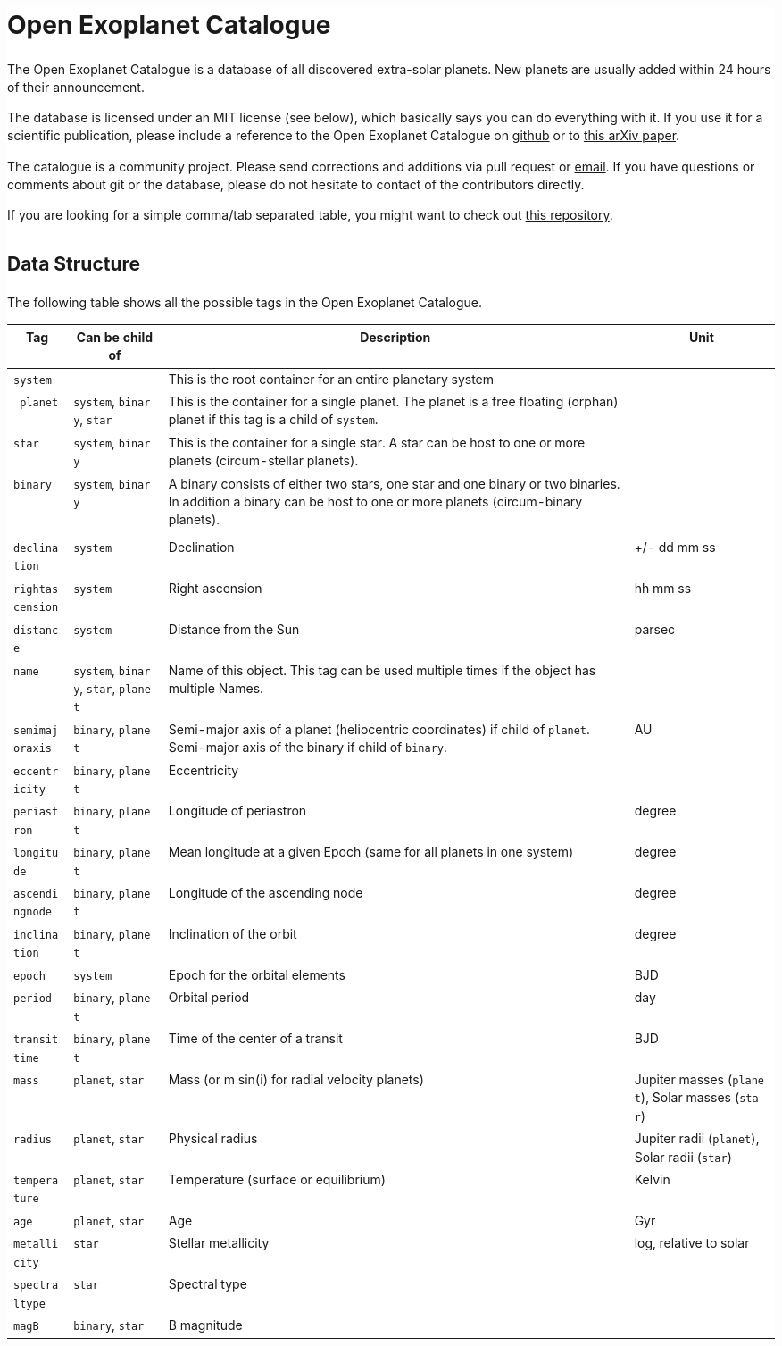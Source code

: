 Open Exoplanet Catalogue
==============

The Open Exoplanet Catalogue is a database of all discovered extra-solar planets. New planets are usually added within 24 hours of their announcement.

The database is licensed under an MIT license (see below), which basically says you can do everything with it. If you use it for a scientific publication, please include a reference to the Open Exoplanet Catalogue on [github](https://github.com/hannorein/open_exoplanet_catalogue) or to [this arXiv paper](http://arxiv.org/abs/1211.7121).  

The catalogue is a community project. Please send corrections and additions via pull request or [email](mailto:exoplanet@hanno-rein.de). If you have questions or comments about git or the database, please do not hesitate to contact of the contributors directly.

If you are looking for a simple comma/tab separated table, you might want to check out [this repository](https://github.com/hannorein/oec_tables/).

Data Structure
-------------
The following table shows all the possible tags in the Open Exoplanet Catalogue. 

| Tag      | Can be child of | Description | Unit |
| -------- | --------------- | ----------- | ---- |
| `system` |                 | This is the root container for an entire planetary system |  |
| ` planet` | `system`, `binary`, `star` | This is the container for a single planet. The planet is a free floating (orphan) planet if this tag is a child of `system`. | 
| `star`  | `system`, `binary` | This is the container for a single star. A star can be host to one or more planets (circum-stellar planets). | 
| `binary` 		| `system`, `binary` | A binary consists of either two stars, one star and one binary or two binaries. In addition a binary can be host to one or more planets (circum-binary planets).| |
| | | | |
| `declination`	| `system` | Declination | +/- dd mm ss   |
| `rightascension`	| `system` | Right ascension | hh mm ss   |
| `distance`		| `system` | Distance from the Sun | parsec   |
| `name`		| `system`, `binary`, `star`, `planet` | Name of this object. This tag can be used multiple times if the object has multiple Names. |   |
| `semimajoraxis` 	| `binary`, `planet` | Semi-major axis of a planet (heliocentric coordinates) if child of `planet`. Semi-major axis of the binary if child of `binary`. |  AU |
| `eccentricity` 	| `binary`, `planet` | Eccentricity  | |
| `periastron` 	| `binary`, `planet` | Longitude of periastron | degree  |
| `longitude` 	| `binary`, `planet` | Mean longitude at a given Epoch (same for all planets in one system) | degree  |
| `ascendingnode` 	| `binary`, `planet` | Longitude of the ascending node | degree  |
| `inclination` 	| `binary`, `planet` | Inclination of the orbit | degree  |
| `epoch` | `system` | Epoch for the orbital elements | BJD |
| `period`	 	| `binary`, `planet` | Orbital period   | day  |
| `transittime` | `binary`, `planet` | Time of the center of a transit | BJD |
| `mass`		| `planet`, `star` |Mass (or m sin(i) for radial velocity planets) | Jupiter masses (`planet`), Solar masses (`star`)  |
| `radius`		| `planet`, `star` |Physical radius | Jupiter radii (`planet`), Solar radii (`star`)  |
| `temperature`	| `planet`, `star` |Temperature (surface or equilibrium) | Kelvin  |
| `age`		| `planet`, `star` |Age | Gyr  |
| `metallicity`	| `star` | Stellar metallicity  | log, relative to solar  |
| `spectraltype`	| `star` | Spectral type  |   |
| `magB`		| `binary`, `star` | B magnitude |   |